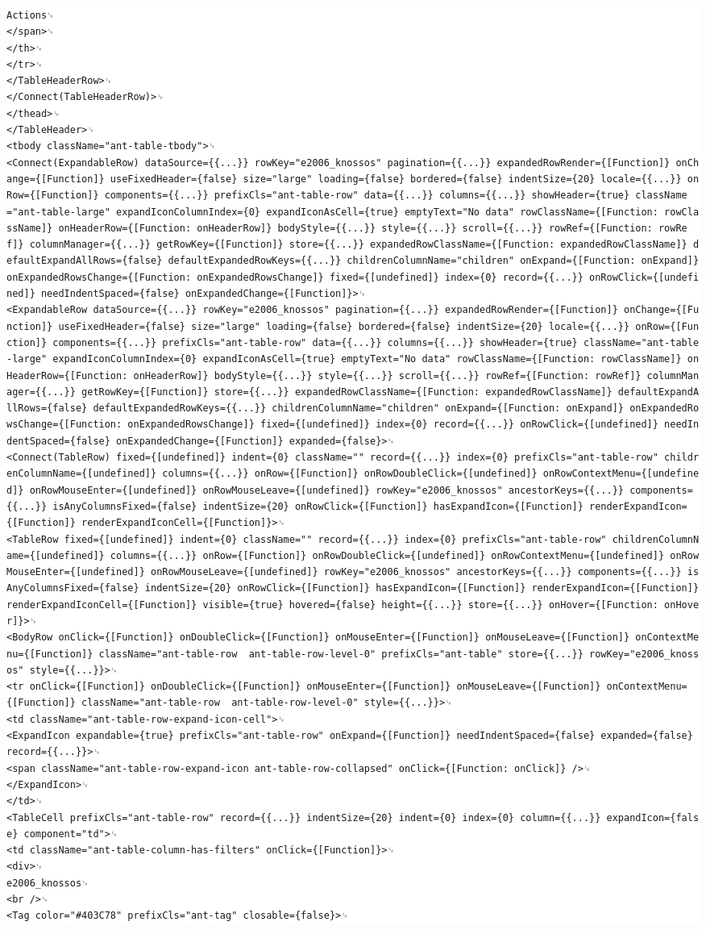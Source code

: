     Actions␊
    </span>␊
    </th>␊
    </tr>␊
    </TableHeaderRow>␊
    </Connect(TableHeaderRow)>␊
    </thead>␊
    </TableHeader>␊
    <tbody className="ant-table-tbody">␊
    <Connect(ExpandableRow) dataSource={{...}} rowKey="e2006_knossos" pagination={{...}} expandedRowRender={[Function]} onChange={[Function]} useFixedHeader={false} size="large" loading={false} bordered={false} indentSize={20} locale={{...}} onRow={[Function]} components={{...}} prefixCls="ant-table-row" data={{...}} columns={{...}} showHeader={true} className="ant-table-large" expandIconColumnIndex={0} expandIconAsCell={true} emptyText="No data" rowClassName={[Function: rowClassName]} onHeaderRow={[Function: onHeaderRow]} bodyStyle={{...}} style={{...}} scroll={{...}} rowRef={[Function: rowRef]} columnManager={{...}} getRowKey={[Function]} store={{...}} expandedRowClassName={[Function: expandedRowClassName]} defaultExpandAllRows={false} defaultExpandedRowKeys={{...}} childrenColumnName="children" onExpand={[Function: onExpand]} onExpandedRowsChange={[Function: onExpandedRowsChange]} fixed={[undefined]} index={0} record={{...}} onRowClick={[undefined]} needIndentSpaced={false} onExpandedChange={[Function]}>␊
    <ExpandableRow dataSource={{...}} rowKey="e2006_knossos" pagination={{...}} expandedRowRender={[Function]} onChange={[Function]} useFixedHeader={false} size="large" loading={false} bordered={false} indentSize={20} locale={{...}} onRow={[Function]} components={{...}} prefixCls="ant-table-row" data={{...}} columns={{...}} showHeader={true} className="ant-table-large" expandIconColumnIndex={0} expandIconAsCell={true} emptyText="No data" rowClassName={[Function: rowClassName]} onHeaderRow={[Function: onHeaderRow]} bodyStyle={{...}} style={{...}} scroll={{...}} rowRef={[Function: rowRef]} columnManager={{...}} getRowKey={[Function]} store={{...}} expandedRowClassName={[Function: expandedRowClassName]} defaultExpandAllRows={false} defaultExpandedRowKeys={{...}} childrenColumnName="children" onExpand={[Function: onExpand]} onExpandedRowsChange={[Function: onExpandedRowsChange]} fixed={[undefined]} index={0} record={{...}} onRowClick={[undefined]} needIndentSpaced={false} onExpandedChange={[Function]} expanded={false}>␊
    <Connect(TableRow) fixed={[undefined]} indent={0} className="" record={{...}} index={0} prefixCls="ant-table-row" childrenColumnName={[undefined]} columns={{...}} onRow={[Function]} onRowDoubleClick={[undefined]} onRowContextMenu={[undefined]} onRowMouseEnter={[undefined]} onRowMouseLeave={[undefined]} rowKey="e2006_knossos" ancestorKeys={{...}} components={{...}} isAnyColumnsFixed={false} indentSize={20} onRowClick={[Function]} hasExpandIcon={[Function]} renderExpandIcon={[Function]} renderExpandIconCell={[Function]}>␊
    <TableRow fixed={[undefined]} indent={0} className="" record={{...}} index={0} prefixCls="ant-table-row" childrenColumnName={[undefined]} columns={{...}} onRow={[Function]} onRowDoubleClick={[undefined]} onRowContextMenu={[undefined]} onRowMouseEnter={[undefined]} onRowMouseLeave={[undefined]} rowKey="e2006_knossos" ancestorKeys={{...}} components={{...}} isAnyColumnsFixed={false} indentSize={20} onRowClick={[Function]} hasExpandIcon={[Function]} renderExpandIcon={[Function]} renderExpandIconCell={[Function]} visible={true} hovered={false} height={{...}} store={{...}} onHover={[Function: onHover]}>␊
    <BodyRow onClick={[Function]} onDoubleClick={[Function]} onMouseEnter={[Function]} onMouseLeave={[Function]} onContextMenu={[Function]} className="ant-table-row  ant-table-row-level-0" prefixCls="ant-table" store={{...}} rowKey="e2006_knossos" style={{...}}>␊
    <tr onClick={[Function]} onDoubleClick={[Function]} onMouseEnter={[Function]} onMouseLeave={[Function]} onContextMenu={[Function]} className="ant-table-row  ant-table-row-level-0" style={{...}}>␊
    <td className="ant-table-row-expand-icon-cell">␊
    <ExpandIcon expandable={true} prefixCls="ant-table-row" onExpand={[Function]} needIndentSpaced={false} expanded={false} record={{...}}>␊
    <span className="ant-table-row-expand-icon ant-table-row-collapsed" onClick={[Function: onClick]} />␊
    </ExpandIcon>␊
    </td>␊
    <TableCell prefixCls="ant-table-row" record={{...}} indentSize={20} indent={0} index={0} column={{...}} expandIcon={false} component="td">␊
    <td className="ant-table-column-has-filters" onClick={[Function]}>␊
    <div>␊
    e2006_knossos␊
    <br />␊
    <Tag color="#403C78" prefixCls="ant-tag" closable={false}>␊